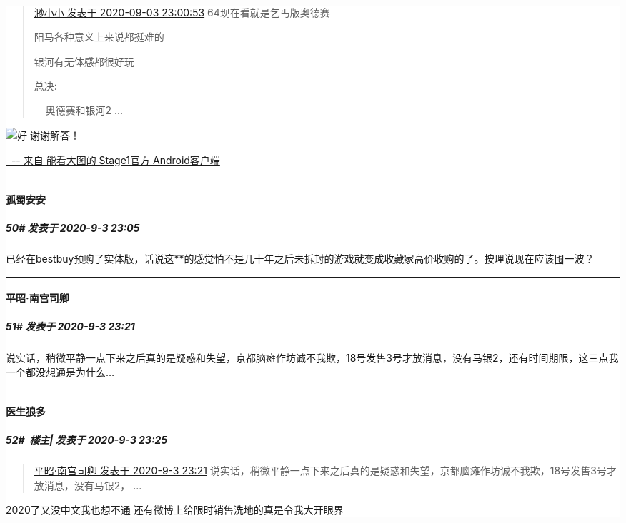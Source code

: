 

<blockquote><a href="httphttps://bbs.saraba1st.com/2b/forum.php?mod=redirect&amp;goto=findpost&amp;pid=48634365&amp;ptid=1958052" target="_blank">渺小小 发表于 2020-09-03 23:00:53</a>
64现在看就是乞丐版奥德赛

阳马各种意义上来说都挺难的

银河有无体感都很好玩


总决:

    奥德赛和银河2 ...</blockquote><img src="https://static.saraba1st.com/image/smiley/face2017/072.png" referrerpolicy="no-referrer">好 谢谢解答！

[  -- 来自 能看大图的 Stage1官方 Android客户端](https://www.coolapk.com/apk/140634)







*****

####  孤蜀安安  
##### 50#       发表于 2020-9-3 23:05




已经在bestbuy预购了实体版，话说这**的感觉怕不是几十年之后未拆封的游戏就变成收藏家高价收购的了。按理说现在应该囤一波？







*****

####  平昭·南宫司卿  
##### 51#       发表于 2020-9-3 23:21




说实话，稍微平静一点下来之后真的是疑惑和失望，京都脑瘫作坊诚不我欺，18号发售3号才放消息，没有马银2，还有时间期限，这三点我一个都没想通是为什么…







*****

####  医生狼多  
##### 52#         楼主| 发表于 2020-9-3 23:25



<blockquote><a href="httphttps://bbs.saraba1st.com/2b/forum.php?mod=redirect&amp;goto=findpost&amp;pid=48634584&amp;ptid=1958052" target="_blank">平昭·南宫司卿 发表于 2020-9-3 23:21</a>
说实话，稍微平静一点下来之后真的是疑惑和失望，京都脑瘫作坊诚不我欺，18号发售3号才放消息，没有马银2， ...</blockquote>
2020了又没中文我也想不通
还有微博上给限时销售洗地的真是令我大开眼界
